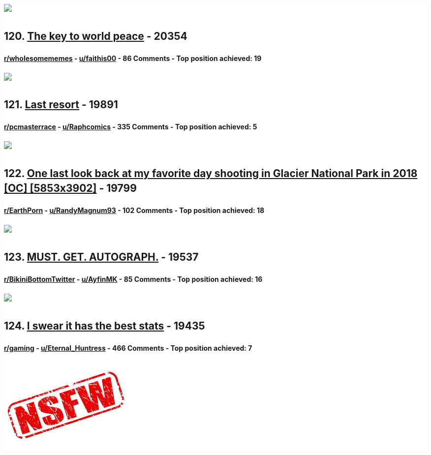 <a href="https://i.redd.it/bsr0t7gdd4821.jpg"><img src="https://a.thumbs.redditmedia.com/uI97mpzxDw5A54jj_utrfKEtSm5O1vja6RaAxzXtcE0.jpg"></img></a>

## 120. [The key to world peace](http://reddit.com/r/wholesomememes/comments/ac4nvz/the_key_to_world_peace/) - 20354
#### [r/wholesomememes](http://reddit.com/r/wholesomememes) - [u/faithis00](http://reddit.com/u/faithis00) - 86 Comments - Top position achieved: 19

<a href="https://i.redd.it/ehc8pfssv6821.png"><img src="https://b.thumbs.redditmedia.com/MEN0uM0d7Q5vQ7nyt2PIpJHOuQvjt1dku-rZpoIBv1E.jpg"></img></a>

## 121. [Last resort](http://reddit.com/r/pcmasterrace/comments/ac1czo/last_resort/) - 19891
#### [r/pcmasterrace](http://reddit.com/r/pcmasterrace) - [u/Raphcomics](http://reddit.com/u/Raphcomics) - 335 Comments - Top position achieved: 5

<a href="https://i.redd.it/3z6tbtwum4821.png"><img src="https://b.thumbs.redditmedia.com/5ndIRgBphkwx993fvGGA3KnA1Gd_zSImxXPUszi-TLI.jpg"></img></a>

## 122. [One last look back at my favorite day shooting in Glacier National Park in 2018 [OC] [5853x3902]](http://reddit.com/r/EarthPorn/comments/ac9r8o/one_last_look_back_at_my_favorite_day_shooting_in/) - 19799
#### [r/EarthPorn](http://reddit.com/r/EarthPorn) - [u/RandyMagnum93](http://reddit.com/u/RandyMagnum93) - 102 Comments - Top position achieved: 18

<a href="https://i.redd.it/p22x0b3fo9821.jpg"><img src="https://b.thumbs.redditmedia.com/ZlCjvqzLmBbvUU0mDU1kQRF6jzaRdq4mHT-vbUlHfCQ.jpg"></img></a>

## 123. [MUST. GET. AUTOGRAPH.](http://reddit.com/r/BikiniBottomTwitter/comments/ac7wc8/must_get_autograph/) - 19537
#### [r/BikiniBottomTwitter](http://reddit.com/r/BikiniBottomTwitter) - [u/AyfinMK](http://reddit.com/u/AyfinMK) - 85 Comments - Top position achieved: 16

<a href="https://i.redd.it/pe0v26tdt8821.jpg"><img src="https://a.thumbs.redditmedia.com/uzNgE4vg5mGDPHa9nUeA3yXGiIZS48ZwewQO_O1XDk0.jpg"></img></a>

## 124. [I swear it has the best stats](http://reddit.com/r/gaming/comments/acazap/i_swear_it_has_the_best_stats/) - 19435
#### [r/gaming](http://reddit.com/r/gaming) - [u/Eternal_Huntress](http://reddit.com/u/Eternal_Huntress) - 466 Comments - Top position achieved: 7

<a href="https://i.redd.it/nrohfnk59a821.jpg"><img src="https://github.com/mgerb/top-of-reddit/raw/master/nsfw.jpg"></img></a>
